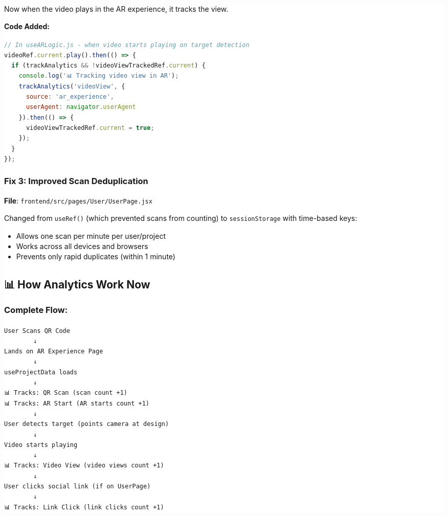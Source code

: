 Now when the video plays in the AR experience, it tracks the view.

**Code Added:**
```javascript
// In useARLogic.js - when video starts playing on target detection
videoRef.current.play().then(() => {
  if (trackAnalytics && !videoViewTrackedRef.current) {
    console.log('📊 Tracking video view in AR');
    trackAnalytics('videoView', {
      source: 'ar_experience',
      userAgent: navigator.userAgent
    }).then(() => {
      videoViewTrackedRef.current = true;
    });
  }
});
```

### **Fix 3: Improved Scan Deduplication**
**File**: `frontend/src/pages/User/UserPage.jsx`

Changed from `useRef()` (which prevented scans from counting) to `sessionStorage` with time-based keys:
- Allows one scan per minute per user/project
- Works across all devices and browsers
- Prevents only rapid duplicates (within 1 minute)

## 📊 How Analytics Work Now

### **Complete Flow:**

```
User Scans QR Code
        ↓
Lands on AR Experience Page
        ↓
useProjectData loads
        ↓
📊 Tracks: QR Scan (scan count +1)
📊 Tracks: AR Start (AR starts count +1)
        ↓
User detects target (points camera at design)
        ↓
Video starts playing
        ↓
📊 Tracks: Video View (video views count +1)
        ↓
User clicks social link (if on UserPage)
        ↓
📊 Tracks: Link Click (link clicks count +1)
```
